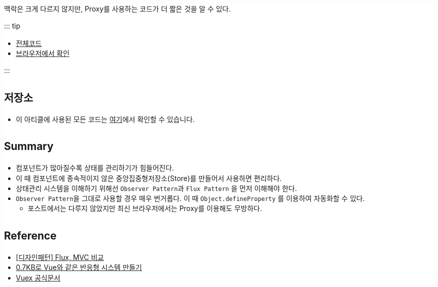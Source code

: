맥락은 크게 다르지 않지만, Proxy를 사용하는 코드가 더 짧은 것을 알 수 있다.

::: tip

- [전체코드](https://github.com/JunilHwang/simple-store/tree/master/07-proxy/src/core/observer.js)
- [브라우저에서 확인](https://junilhwang.github.io/simple-store/07-proxy/)

:::

## 저장소
- 이 아티클에 사용된 모든 코드는 [여기](https://github.com/JunilHwang/simple-store)에서 확인할 수 있습니다.

## Summary

- 컴포넌트가 많아질수록 상태를 관리하기가 힘들어진다.
- 이 때 컴포넌트에 종속적이지 않은 중앙집중형저장소(Store)를 만들어서 사용하면 편리하다.
- 상태관리 시스템을 이해하기 위해선 `Observer Pattern`과 `Flux Pattern` 을 먼저 이해해야 한다.
- `Observer Pattern`을 그대로 사용할 경우 매우 번거롭다. 이 때 `Object.defineProperty` 를 이용하여 자동화할 수 있다.
  - 포스트에서는 다루지 않았지만 최신 브라우저에서는 Proxy를 이용해도 무방하다.

## Reference

- [[디자인패턴] Flux, MVC 비교](https://beomy.tistory.com/44)
- [0.7KB로 Vue와 같은 반응형 시스템 만들기](https://meetup.toast.com/posts/188)
- [Vuex 공식문서](https://vuex.vuejs.org/kr/)
